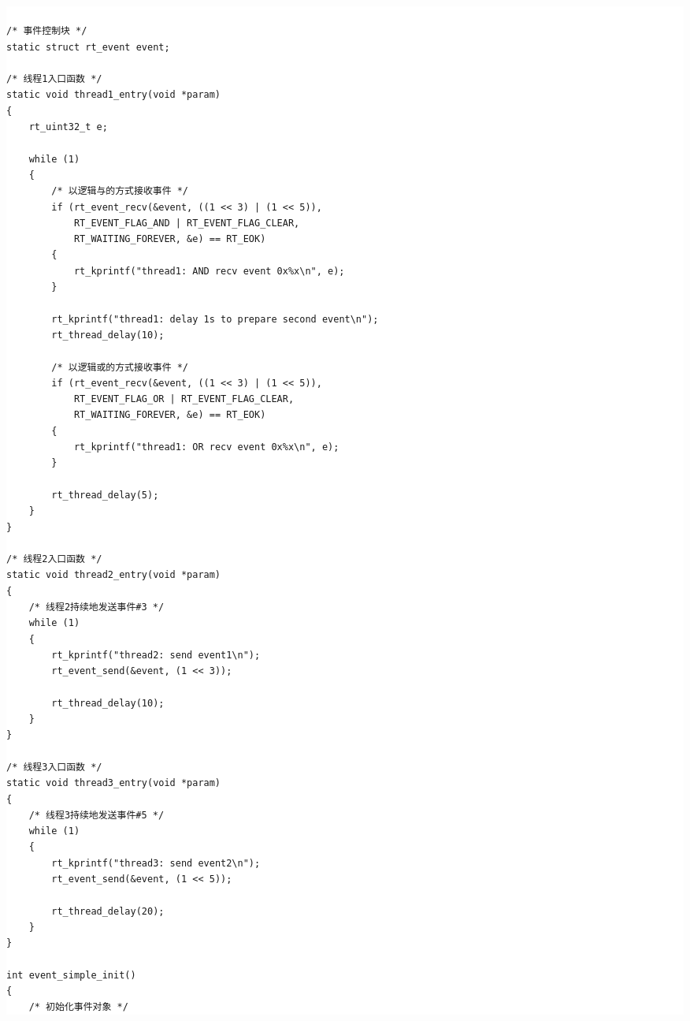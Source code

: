 ~~~{.c}

/* 事件控制块 */
static struct rt_event event;

/* 线程1入口函数 */
static void thread1_entry(void *param)
{
    rt_uint32_t e;

    while (1)
    {
        /* 以逻辑与的方式接收事件 */
        if (rt_event_recv(&event, ((1 << 3) | (1 << 5)),
            RT_EVENT_FLAG_AND | RT_EVENT_FLAG_CLEAR,
            RT_WAITING_FOREVER, &e) == RT_EOK)
        {
            rt_kprintf("thread1: AND recv event 0x%x\n", e);
        }

        rt_kprintf("thread1: delay 1s to prepare second event\n");
        rt_thread_delay(10);

        /* 以逻辑或的方式接收事件 */
        if (rt_event_recv(&event, ((1 << 3) | (1 << 5)),
            RT_EVENT_FLAG_OR | RT_EVENT_FLAG_CLEAR,
            RT_WAITING_FOREVER, &e) == RT_EOK)
        {
            rt_kprintf("thread1: OR recv event 0x%x\n", e);
        }

        rt_thread_delay(5);
    }
}

/* 线程2入口函数 */
static void thread2_entry(void *param)
{
    /* 线程2持续地发送事件#3 */
    while (1)
    {
        rt_kprintf("thread2: send event1\n");
        rt_event_send(&event, (1 << 3));

        rt_thread_delay(10);
    }
}

/* 线程3入口函数 */
static void thread3_entry(void *param)
{
    /* 线程3持续地发送事件#5 */
    while (1)
    {
        rt_kprintf("thread3: send event2\n");
        rt_event_send(&event, (1 << 5));

        rt_thread_delay(20);
    }
}

int event_simple_init()
{
    /* 初始化事件对象 */
~~~